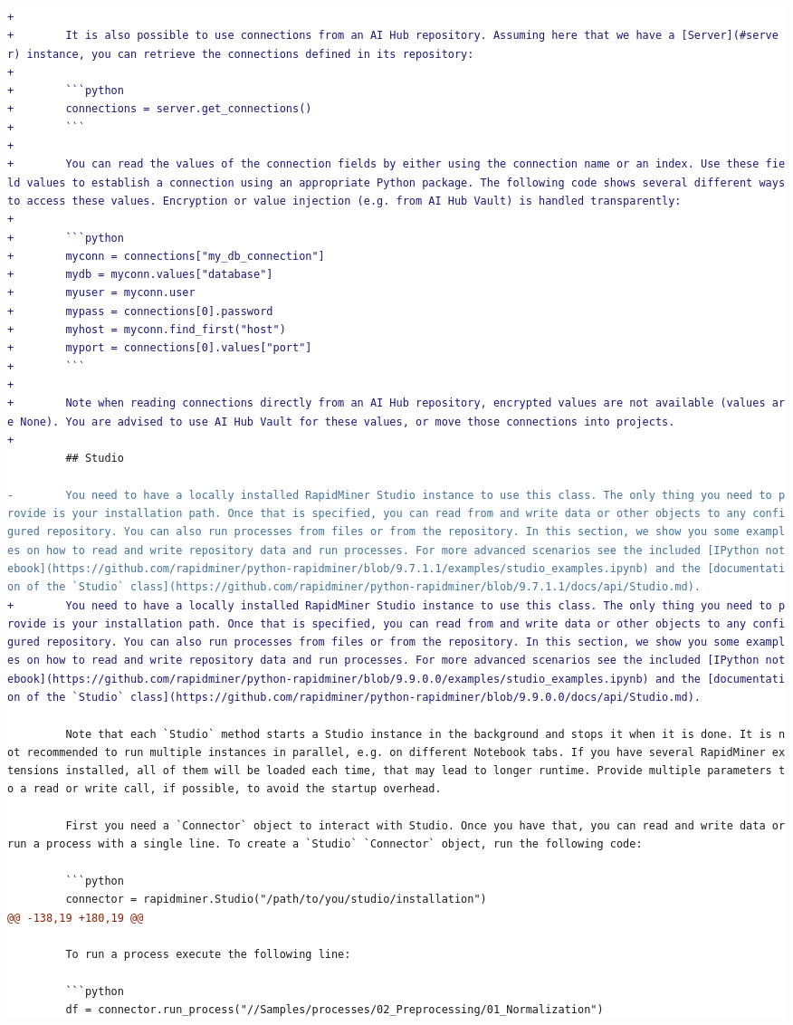 ```diff
+        
+        It is also possible to use connections from an AI Hub repository. Assuming here that we have a [Server](#server) instance, you can retrieve the connections defined in its repository:
+        
+        ```python
+        connections = server.get_connections()
+        ```
+        
+        You can read the values of the connection fields by either using the connection name or an index. Use these field values to establish a connection using an appropriate Python package. The following code shows several different ways to access these values. Encryption or value injection (e.g. from AI Hub Vault) is handled transparently:
+        
+        ```python
+        myconn = connections["my_db_connection"]
+        mydb = myconn.values["database"]
+        myuser = myconn.user
+        mypass = connections[0].password
+        myhost = myconn.find_first("host")
+        myport = connections[0].values["port"]
+        ```
+        
+        Note when reading connections directly from an AI Hub repository, encrypted values are not available (values are None). You are advised to use AI Hub Vault for these values, or move those connections into projects.
+        
         ## Studio
         
-        You need to have a locally installed RapidMiner Studio instance to use this class. The only thing you need to provide is your installation path. Once that is specified, you can read from and write data or other objects to any configured repository. You can also run processes from files or from the repository. In this section, we show you some examples on how to read and write repository data and run processes. For more advanced scenarios see the included [IPython notebook](https://github.com/rapidminer/python-rapidminer/blob/9.7.1.1/examples/studio_examples.ipynb) and the [documentation of the `Studio` class](https://github.com/rapidminer/python-rapidminer/blob/9.7.1.1/docs/api/Studio.md).
+        You need to have a locally installed RapidMiner Studio instance to use this class. The only thing you need to provide is your installation path. Once that is specified, you can read from and write data or other objects to any configured repository. You can also run processes from files or from the repository. In this section, we show you some examples on how to read and write repository data and run processes. For more advanced scenarios see the included [IPython notebook](https://github.com/rapidminer/python-rapidminer/blob/9.9.0.0/examples/studio_examples.ipynb) and the [documentation of the `Studio` class](https://github.com/rapidminer/python-rapidminer/blob/9.9.0.0/docs/api/Studio.md).
         
         Note that each `Studio` method starts a Studio instance in the background and stops it when it is done. It is not recommended to run multiple instances in parallel, e.g. on different Notebook tabs. If you have several RapidMiner extensions installed, all of them will be loaded each time, that may lead to longer runtime. Provide multiple parameters to a read or write call, if possible, to avoid the startup overhead. 
         
         First you need a `Connector` object to interact with Studio. Once you have that, you can read and write data or run a process with a single line. To create a `Studio` `Connector` object, run the following code:
         
         ```python
         connector = rapidminer.Studio("/path/to/you/studio/installation")
@@ -138,19 +180,19 @@
         
         To run a process execute the following line:
         
         ```python
         df = connector.run_process("//Samples/processes/02_Preprocessing/01_Normalization")
```